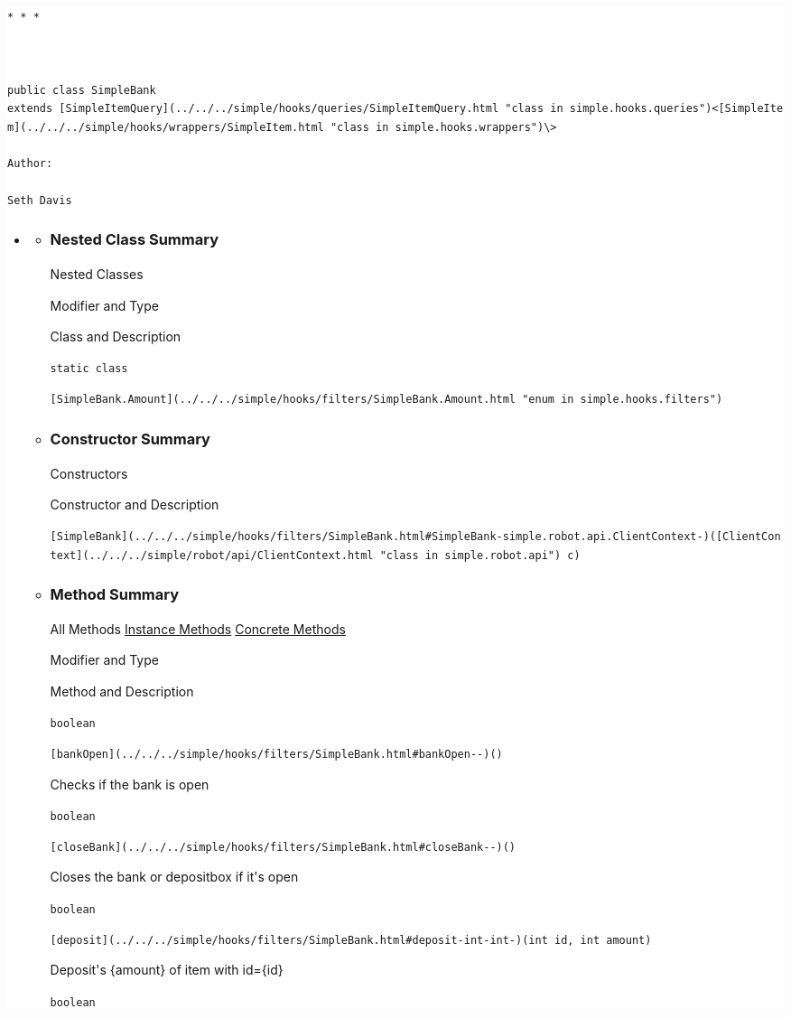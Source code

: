     * * *
    
      
    
    public class SimpleBank
    extends [SimpleItemQuery](../../../simple/hooks/queries/SimpleItemQuery.html "class in simple.hooks.queries")<[SimpleItem](../../../simple/hooks/wrappers/SimpleItem.html "class in simple.hooks.wrappers")\>
    
    Author:
    
    Seth Davis
    

*   *   ### Nested Class Summary
        
        Nested Classes 
        
        Modifier and Type
        
        Class and Description
        
        `static class` 
        
        `[SimpleBank.Amount](../../../simple/hooks/filters/SimpleBank.Amount.html "enum in simple.hooks.filters")` 
        
    
    *   ### Constructor Summary
        
        Constructors 
        
        Constructor and Description
        
        `[SimpleBank](../../../simple/hooks/filters/SimpleBank.html#SimpleBank-simple.robot.api.ClientContext-)([ClientContext](../../../simple/robot/api/ClientContext.html "class in simple.robot.api") c)` 
        
    
    *   ### Method Summary
        
        All Methods [Instance Methods](javascript:show\(2\);) [Concrete Methods](javascript:show\(8\);) 
        
        Modifier and Type
        
        Method and Description
        
        `boolean`
        
        `[bankOpen](../../../simple/hooks/filters/SimpleBank.html#bankOpen--)()`
        
        Checks if the bank is open
        
        `boolean`
        
        `[closeBank](../../../simple/hooks/filters/SimpleBank.html#closeBank--)()`
        
        Closes the bank or depositbox if it's open
        
        `boolean`
        
        `[deposit](../../../simple/hooks/filters/SimpleBank.html#deposit-int-int-)(int id, int amount)`
        
        Deposit's {amount} of item with id={id}
        
        `boolean`
        